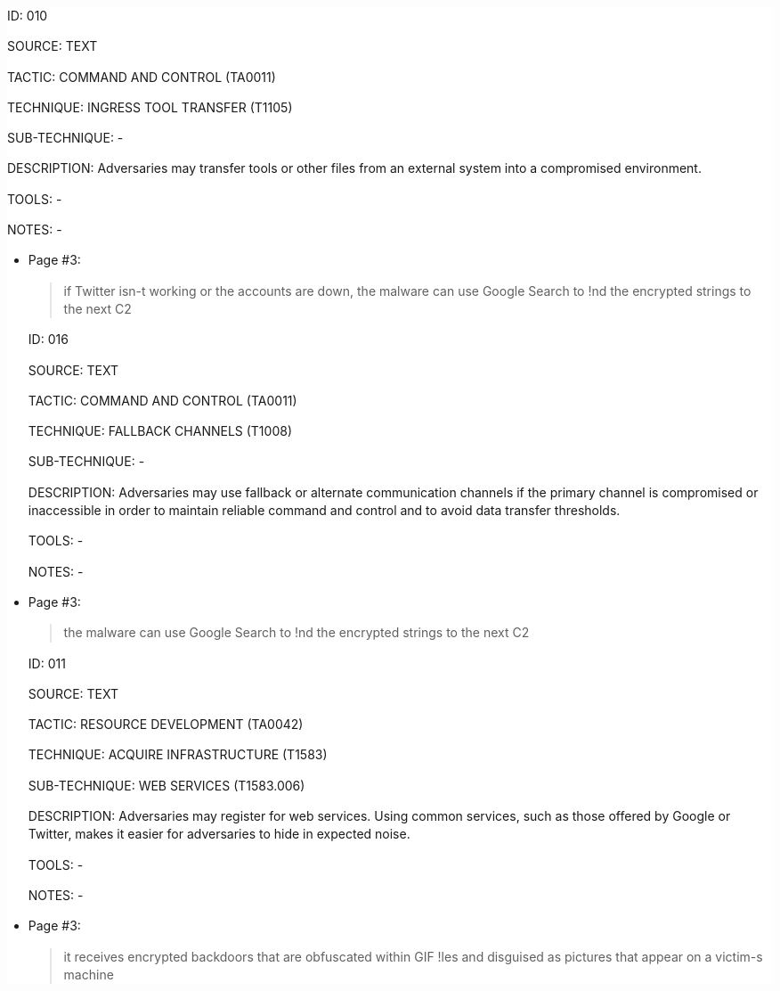    ID: 010

   SOURCE: TEXT

   TACTIC: COMMAND AND CONTROL (TA0011)

   TECHNIQUE: INGRESS TOOL TRANSFER (T1105)

   SUB-TECHNIQUE: -

   DESCRIPTION: Adversaries may transfer tools or other files from an external system into a compromised environment.

   TOOLS: -

   NOTES: -

 * Page #3:
   > if Twitter isn-t working or the accounts are down, the malware can use Google Search to !nd the encrypted strings to the next C2

   ID: 016

   SOURCE: TEXT

   TACTIC: COMMAND AND CONTROL (TA0011)

   TECHNIQUE: FALLBACK CHANNELS (T1008)

   SUB-TECHNIQUE: -

   DESCRIPTION: Adversaries may use fallback or alternate communication channels if the primary channel is compromised or inaccessible in order to maintain reliable command and control and to avoid data transfer thresholds.

   TOOLS: -

   NOTES: -

 * Page #3:
   > the malware can use Google Search to !nd the encrypted strings to the next C2

   ID: 011

   SOURCE: TEXT

   TACTIC: RESOURCE DEVELOPMENT (TA0042)

   TECHNIQUE: ACQUIRE INFRASTRUCTURE (T1583)

   SUB-TECHNIQUE: WEB SERVICES (T1583.006)

   DESCRIPTION: Adversaries may register for web services. Using common services, such as those offered by Google or Twitter, makes it easier for adversaries to hide in expected noise.

   TOOLS: -

   NOTES: -

 * Page #3:
   > it receives encrypted backdoors that are obfuscated within GIF !les and disguised as pictures that appear on a victim-s machine
